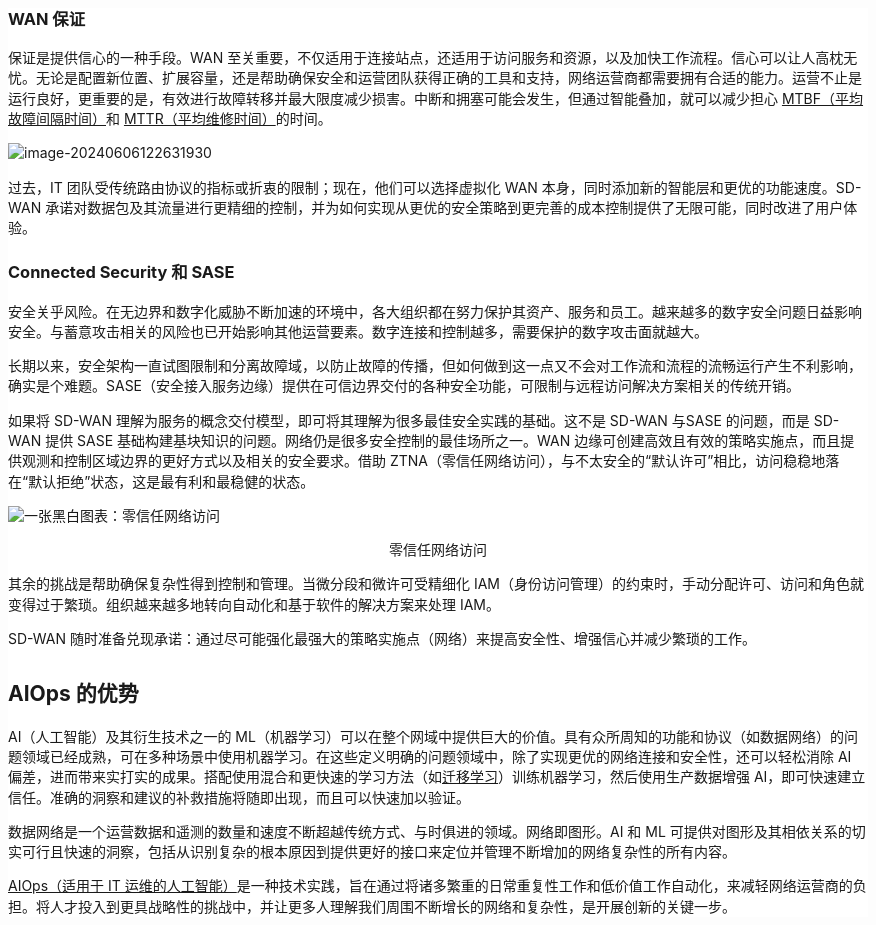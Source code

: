 ### WAN 保证

保证是提供信心的一种手段。WAN  至关重要，不仅适用于连接站点，还适用于访问服务和资源，以及加快工作流程。信心可以让人高枕无忧。无论是配置新位置、扩展容量，还是帮助确保安全和运营团队获得正确的工具和支持，网络运营商都需要拥有合适的能力。运营不止是运行良好，更重要的是，有效进行故障转移并最大限度减少损害。中断和拥塞可能会发生，但通过智能叠加，就可以减少担心 [MTBF（平均故障间隔时间）](https://en.wikipedia.org/wiki/Mean_time_between_failures)和 [MTTR（平均维修时间）](https://en.wikipedia.org/wiki/Mean_time_to_repair)的时间。

![image-20240606122631930](http://kokit.55555.io:49999/a62743a7890bfb99ba23443dc671b822.png)

过去，IT 团队受传统路由协议的指标或折衷的限制；现在，他们可以选择虚拟化 WAN 本身，同时添加新的智能层和更优的功能速度。SD-WAN 承诺对数据包及其流量进行更精细的控制，并为如何实现从更优的安全策略到更完善的成本控制提供了无限可能，同时改进了用户体验。

### Connected Security 和 SASE

安全关乎风险。在无边界和数字化威胁不断加速的环境中，各大组织都在努力保护其资产、服务和员工。越来越多的数字安全问题日益影响安全。与蓄意攻击相关的风险也已开始影响其他运营要素。数字连接和控制越多，需要保护的数字攻击面就越大。

长期以来，安全架构一直试图限制和分离故障域，以防止故障的传播，但如何做到这一点又不会对工作流和流程的流畅运行产生不利影响，确实是个难题。SASE（安全接入服务边缘）提供在可信边界交付的各种安全功能，可限制与远程访问解决方案相关的传统开销。

如果将 SD-WAN 理解为服务的概念交付模型，即可将其理解为很多最佳安全实践的基础。这不是 SD-WAN 与SASE 的问题，而是  SD-WAN 提供 SASE 基础构建基块知识的问题。网络仍是很多安全控制的最佳场所之一。WAN  边缘可创建高效且有效的策略实施点，而且提供观测和控制区域边界的更好方式以及相关的安全要求。借助  ZTNA（零信任网络访问），与不太安全的“默认许可”相比，访问稳稳地落在“默认拒绝”状态，这是最有利和最稳健的状态。

![一张黑白图表：零信任网络访问](https://juniper-prod.scene7.com/is/image/junipernetworks/zero-trust-network-access-ztna-diagram?wid=1776&dpr=off)

<center>零信任网络访问</center>

其余的挑战是帮助确保复杂性得到控制和管理。当微分段和微许可受精细化 IAM（身份访问管理）的约束时，手动分配许可、访问和角色就变得过于繁琐。组织越来越多地转向自动化和基于软件的解决方案来处理 IAM。

SD-WAN 随时准备兑现承诺：通过尽可能强化最强大的策略实施点（网络）来提高安全性、增强信心并减少繁琐的工作。



## AIOps 的优势

AI（人工智能）及其衍生技术之一的  ML（机器学习）可以在整个网域中提供巨大的价值。具有众所周知的功能和协议（如数据网络）的问题领域已经成熟，可在多种场景中使用机器学习。在这些定义明确的问题领域中，除了实现更优的网络连接和安全性，还可以轻松消除 AI 偏差，进而带来实打实的成果。搭配使用混合和更快速的学习方法（如[迁移学习](https://en.wikipedia.org/wiki/Transfer_learning)）训练机器学习，然后使用生产数据增强 AI，即可快速建立信任。准确的洞察和建议的补救措施将随即出现，而且可以快速加以验证。

数据网络是一个运营数据和遥测的数量和速度不断超越传统方式、与时俱进的领域。网络即图形。AI 和 ML 可提供对图形及其相依关系的切实可行且快速的洞察，包括从识别复杂的根本原因到提供更好的接口来定位并管理不断增加的网络复杂性的所有内容。

[AIOps（适用于 IT 运维的人工智能）](https://www.juniper.net/cn/zh/research-topics/what-is-aiops.html)是一种技术实践，旨在通过将诸多繁重的日常重复性工作和低价值工作自动化，来减轻网络运营商的负担。将人才投入到更具战略性的挑战中，并让更多人理解我们周围不断增长的网络和复杂性，是开展创新的关键一步。
